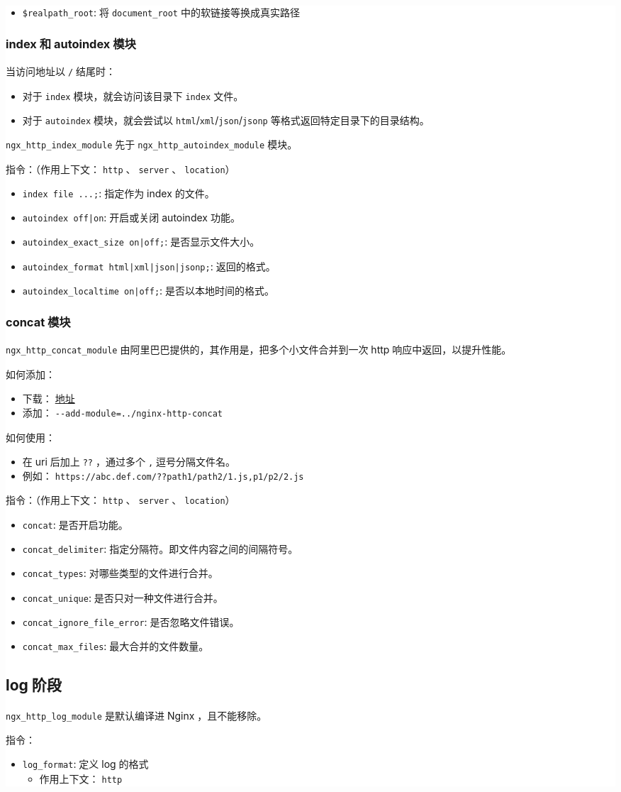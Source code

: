 - `$realpath_root`: 将 `document_root` 中的软链接等换成真实路径

### index 和 autoindex 模块

当访问地址以 `/` 结尾时：

- 对于 `index` 模块，就会访问该目录下 `index` 文件。

- 对于 `autoindex` 模块，就会尝试以 `html`/`xml`/`json`/`jsonp` 等格式返回特定目录下的目录结构。

`ngx_http_index_module` 先于 `ngx_http_autoindex_module` 模块。

指令：（作用上下文： `http` 、 `server` 、 `location`）

- `index file ...;`: 指定作为 index 的文件。

- `autoindex off|on`: 开启或关闭 autoindex 功能。

- `autoindex_exact_size on|off;`: 是否显示文件大小。

- `autoindex_format html|xml|json|jsonp;`: 返回的格式。

- `autoindex_localtime on|off;`: 是否以本地时间的格式。

### concat 模块

`ngx_http_concat_module` 由阿里巴巴提供的，其作用是，把多个小文件合并到一次 http 响应中返回，以提升性能。

如何添加：

- 下载： [地址](https://github.com/alibaba/nginx-http-concat)
- 添加： `--add-module=../nginx-http-concat`

如何使用：

- 在 uri 后加上 `??` ，通过多个 `,` 逗号分隔文件名。
- 例如： `https://abc.def.com/??path1/path2/1.js,p1/p2/2.js`

指令：（作用上下文： `http` 、 `server` 、 `location`）

- `concat`: 是否开启功能。

- `concat_delimiter`: 指定分隔符。即文件内容之间的间隔符号。

- `concat_types`: 对哪些类型的文件进行合并。

- `concat_unique`: 是否只对一种文件进行合并。

- `concat_ignore_file_error`: 是否忽略文件错误。

- `concat_max_files`: 最大合并的文件数量。

## log 阶段

`ngx_http_log_module` 是默认编译进 Nginx ，且不能移除。

指令：

- `log_format`: 定义 log 的格式
  - 作用上下文： `http`
